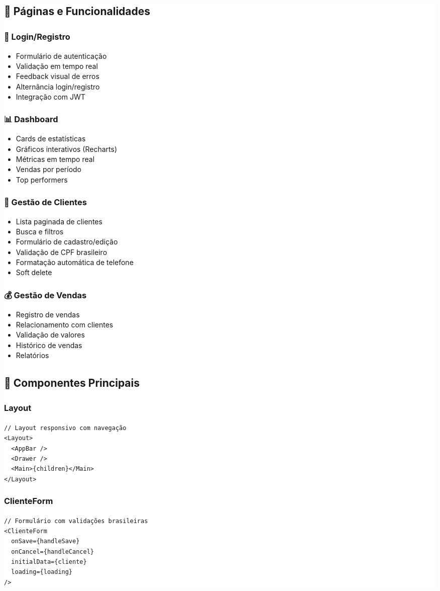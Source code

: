 ## 📱 **Páginas e Funcionalidades**

### **🔐 Login/Registro**
- Formulário de autenticação
- Validação em tempo real
- Feedback visual de erros
- Alternância login/registro
- Integração com JWT

### **📊 Dashboard**
- Cards de estatísticas
- Gráficos interativos (Recharts)
- Métricas em tempo real
- Vendas por período
- Top performers

### **👥 Gestão de Clientes**
- Lista paginada de clientes
- Busca e filtros
- Formulário de cadastro/edição
- Validação de CPF brasileiro
- Formatação automática de telefone
- Soft delete

### **💰 Gestão de Vendas**
- Registro de vendas
- Relacionamento com clientes
- Validação de valores
- Histórico de vendas
- Relatórios

## 🎨 **Componentes Principais**

### **Layout**
```tsx
// Layout responsivo com navegação
<Layout>
  <AppBar />
  <Drawer />
  <Main>{children}</Main>
</Layout>
```

### **ClienteForm**
```tsx
// Formulário com validações brasileiras
<ClienteForm
  onSave={handleSave}
  onCancel={handleCancel}
  initialData={cliente}
  loading={loading}
/>
```
